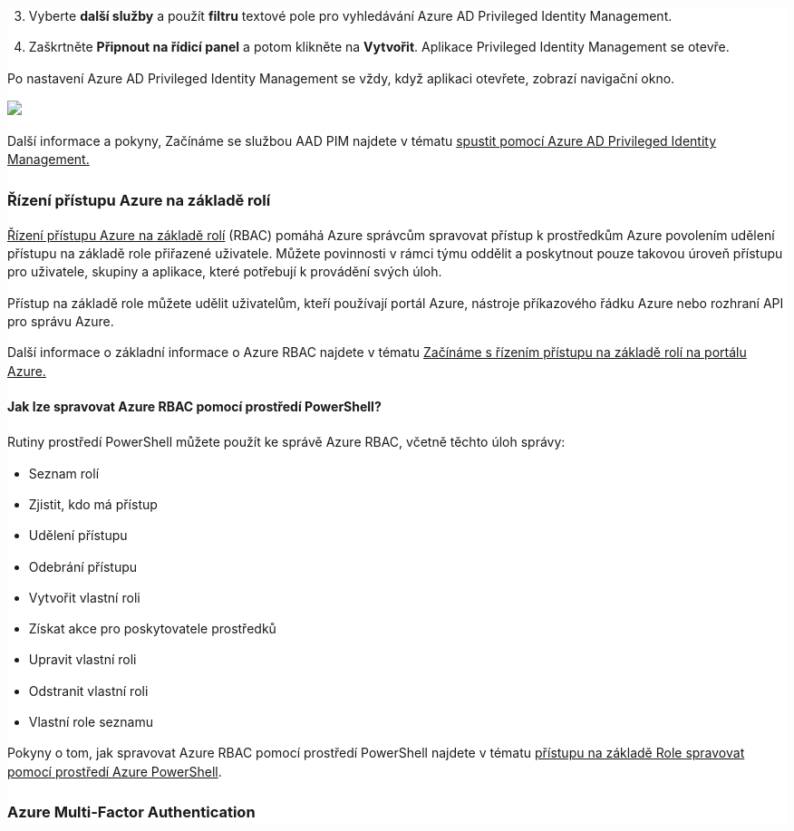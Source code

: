 3. Vyberte **další služby** a použít **filtru** textové pole pro vyhledávání Azure AD Privileged Identity Management.

4. Zaškrtněte **Připnout na řídicí panel** a potom klikněte na **Vytvořit**. Aplikace Privileged Identity Management se otevře.

Po nastavení Azure AD Privileged Identity Management se vždy, když aplikaci otevřete, zobrazí navigační okno.

![](media/protect-personal-data-identity-access-controls/azure-pim.png)

Další informace a pokyny, Začínáme se službou AAD PIM najdete v tématu [spustit pomocí Azure AD Privileged Identity Management.](https://docs.microsoft.com/active-directory/active-directory-privileged-identity-management-getting-started)

### <a name="azure-role-based-access-control"></a>Řízení přístupu Azure na základě rolí

[Řízení přístupu Azure na základě rolí](https://docs.microsoft.com/azure/role-based-access-control/role-assignments-portal) (RBAC) pomáhá Azure správcům spravovat přístup k prostředkům Azure povolením udělení přístupu na základě role přiřazené uživatele. Můžete povinnosti v rámci týmu oddělit a poskytnout pouze takovou úroveň přístupu pro uživatele, skupiny a aplikace, které potřebují k provádění svých úloh.

Přístup na základě role můžete udělit uživatelům, kteří používají portál Azure, nástroje příkazového řádku Azure nebo rozhraní API pro správu Azure.

Další informace o základní informace o Azure RBAC najdete v tématu [Začínáme s řízením přístupu na základě rolí na portálu Azure.](https://docs.microsoft.com/azure/role-based-access-control/overview)

#### <a name="how-do-i-manage-azure-rbac-with-powershell"></a>Jak lze spravovat Azure RBAC pomocí prostředí PowerShell?

Rutiny prostředí PowerShell můžete použít ke správě Azure RBAC, včetně těchto úloh správy:

- Seznam rolí

- Zjistit, kdo má přístup

- Udělení přístupu

- Odebrání přístupu

- Vytvořit vlastní roli

- Získat akce pro poskytovatele prostředků

- Upravit vlastní roli

- Odstranit vlastní roli

- Vlastní role seznamu

Pokyny o tom, jak spravovat Azure RBAC pomocí prostředí PowerShell najdete v tématu [přístupu na základě Role spravovat pomocí prostředí Azure PowerShell](https://docs.microsoft.com/azure/role-based-access-control/role-assignments-powershell).

### <a name="azure-multi-factor-authentication"></a>Azure Multi-Factor Authentication

